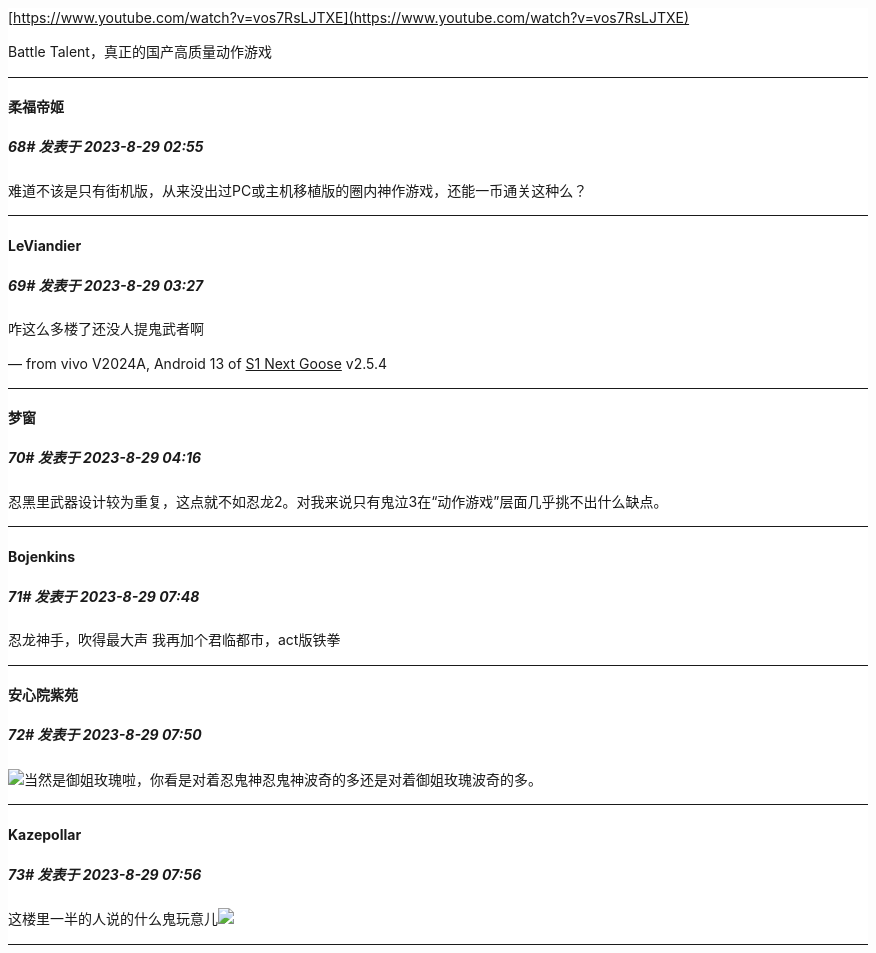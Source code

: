 [https://www.youtube.com/watch?v=vos7RsLJTXE](https://www.youtube.com/watch?v=vos7RsLJTXE)

Battle Talent，真正的国产高质量动作游戏


*****

####  柔福帝姬  
##### 68#       发表于 2023-8-29 02:55

难道不该是只有街机版，从来没出过PC或主机移植版的圈内神作游戏，还能一币通关这种么？


*****

####  LeViandier  
##### 69#       发表于 2023-8-29 03:27

咋这么多楼了还没人提鬼武者啊

— from vivo V2024A, Android 13 of [S1 Next Goose](https://pan.baidu.com/s/1mi43uRm) v2.5.4


*****

####  梦窗  
##### 70#       发表于 2023-8-29 04:16

忍黑里武器设计较为重复，这点就不如忍龙2。对我来说只有鬼泣3在“动作游戏”层面几乎挑不出什么缺点。


*****

####  Bojenkins  
##### 71#       发表于 2023-8-29 07:48

忍龙神手，吹得最大声
我再加个君临都市，act版铁拳

*****

####  安心院紫苑  
##### 72#       发表于 2023-8-29 07:50

<img src="https://static.saraba1st.com/image/smiley/face2017/030.png" referrerpolicy="no-referrer">当然是御姐玫瑰啦，你看是对着忍鬼神忍鬼神波奇的多还是对着御姐玫瑰波奇的多。


*****

####  Kazepollar  
##### 73#       发表于 2023-8-29 07:56

这楼里一半的人说的什么鬼玩意儿<img src="https://static.saraba1st.com/image/smiley/face2017/047.png" referrerpolicy="no-referrer">


*****
